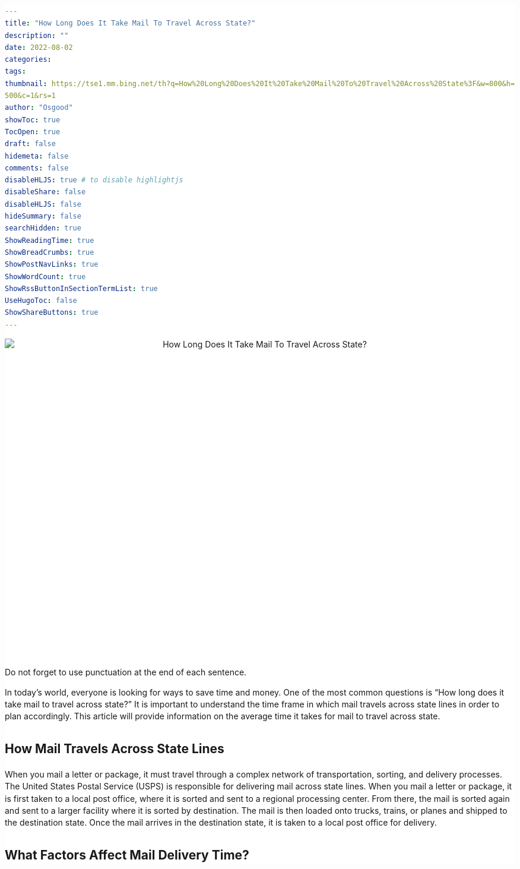 ```yaml
---
title: "How Long Does It Take Mail To Travel Across State?"
description: ""
date: 2022-08-02
categories: 
tags: 
thumbnail: https://tse1.mm.bing.net/th?q=How%20Long%20Does%20It%20Take%20Mail%20To%20Travel%20Across%20State%3F&w=800&h=500&c=1&rs=1
author: "Osgood"
showToc: true
TocOpen: true
draft: false
hidemeta: false
comments: false
disableHLJS: true # to disable highlightjs
disableShare: false
disableHLJS: false
hideSummary: false
searchHidden: true
ShowReadingTime: true
ShowBreadCrumbs: true
ShowPostNavLinks: true
ShowWordCount: true
ShowRssButtonInSectionTermList: true
UseHugoToc: false
ShowShareButtons: true
---
```


<center>
	<img src="https://tse1.mm.bing.net/th?q=How%20Long%20Does%20It%20Take%20Mail%20To%20Travel%20Across%20State%3F&w=800&h=500&c=1&rs=1" alt="How Long Does It Take Mail To Travel Across State?" width="800" height="500" style="display: block; width: 100%; height: auto">
</center>

Do not forget to use punctuation at the end of each sentence.



<p>In today’s world, everyone is looking for ways to save time and money. One of the most common questions is “How long does it take mail to travel across state?” It is important to understand the time frame in which mail travels across state lines in order to plan accordingly. This article will provide information on the average time it takes for mail to travel across state.</p>

<h2>How Mail Travels Across State Lines</h2>

<p>When you mail a letter or package, it must travel through a complex network of transportation, sorting, and delivery processes. The United States Postal Service (USPS) is responsible for delivering mail across state lines. When you mail a letter or package, it is first taken to a local post office, where it is sorted and sent to a regional processing center. From there, the mail is sorted again and sent to a larger facility where it is sorted by destination. The mail is then loaded onto trucks, trains, or planes and shipped to the destination state. Once the mail arrives in the destination state, it is taken to a local post office for delivery.</p>

<h2>What Factors Affect Mail Delivery Time?</h2>
